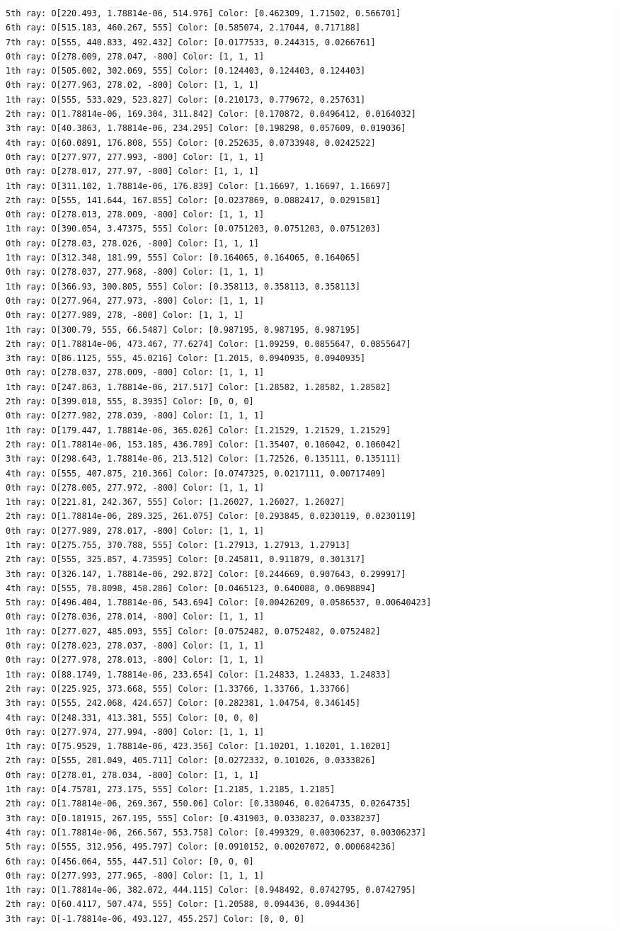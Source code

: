     5th ray: O[220.493, 1.78814e-06, 514.976] Color: [0.462309, 1.71502, 0.566701]
    6th ray: O[515.183, 460.267, 555] Color: [0.585074, 2.17044, 0.717188]
    7th ray: O[555, 440.833, 492.432] Color: [0.0177533, 0.244315, 0.0266761]
    0th ray: O[278.009, 278.047, -800] Color: [1, 1, 1]
    1th ray: O[505.002, 302.069, 555] Color: [0.124403, 0.124403, 0.124403]
    0th ray: O[277.963, 278.02, -800] Color: [1, 1, 1]
    1th ray: O[555, 533.029, 523.827] Color: [0.210173, 0.779672, 0.257631]
    2th ray: O[1.78814e-06, 169.304, 311.842] Color: [0.170872, 0.0496412, 0.0164032]
    3th ray: O[40.3863, 1.78814e-06, 234.295] Color: [0.198298, 0.057609, 0.019036]
    4th ray: O[60.0891, 176.808, 555] Color: [0.252635, 0.0733948, 0.0242522]
    0th ray: O[277.977, 277.993, -800] Color: [1, 1, 1]
    0th ray: O[278.017, 277.97, -800] Color: [1, 1, 1]
    1th ray: O[311.102, 1.78814e-06, 176.839] Color: [1.16697, 1.16697, 1.16697]
    2th ray: O[555, 141.644, 167.855] Color: [0.0237869, 0.0882417, 0.0291581]
    0th ray: O[278.013, 278.009, -800] Color: [1, 1, 1]
    1th ray: O[390.054, 3.47375, 555] Color: [0.0751203, 0.0751203, 0.0751203]
    0th ray: O[278.03, 278.026, -800] Color: [1, 1, 1]
    1th ray: O[312.348, 181.99, 555] Color: [0.164065, 0.164065, 0.164065]
    0th ray: O[278.037, 277.968, -800] Color: [1, 1, 1]
    1th ray: O[366.93, 300.805, 555] Color: [0.358113, 0.358113, 0.358113]
    0th ray: O[277.964, 277.973, -800] Color: [1, 1, 1]
    0th ray: O[277.989, 278, -800] Color: [1, 1, 1]
    1th ray: O[300.79, 555, 66.5487] Color: [0.987195, 0.987195, 0.987195]
    2th ray: O[1.78814e-06, 473.467, 77.6274] Color: [1.09259, 0.0855647, 0.0855647]
    3th ray: O[86.1125, 555, 45.0216] Color: [1.2015, 0.0940935, 0.0940935]
    0th ray: O[278.037, 278.009, -800] Color: [1, 1, 1]
    1th ray: O[247.863, 1.78814e-06, 217.517] Color: [1.28582, 1.28582, 1.28582]
    2th ray: O[399.018, 555, 8.3935] Color: [0, 0, 0]
    0th ray: O[277.982, 278.039, -800] Color: [1, 1, 1]
    1th ray: O[179.447, 1.78814e-06, 365.026] Color: [1.21529, 1.21529, 1.21529]
    2th ray: O[1.78814e-06, 153.185, 436.789] Color: [1.35407, 0.106042, 0.106042]
    3th ray: O[298.643, 1.78814e-06, 213.512] Color: [1.72526, 0.135111, 0.135111]
    4th ray: O[555, 407.875, 210.366] Color: [0.0747325, 0.0217111, 0.00717409]
    0th ray: O[278.005, 277.972, -800] Color: [1, 1, 1]
    1th ray: O[221.81, 242.367, 555] Color: [1.26027, 1.26027, 1.26027]
    2th ray: O[1.78814e-06, 289.325, 261.075] Color: [0.293845, 0.0230119, 0.0230119]
    0th ray: O[277.989, 278.017, -800] Color: [1, 1, 1]
    1th ray: O[275.755, 370.788, 555] Color: [1.27913, 1.27913, 1.27913]
    2th ray: O[555, 325.857, 4.73595] Color: [0.245811, 0.911879, 0.301317]
    3th ray: O[326.147, 1.78814e-06, 292.872] Color: [0.244669, 0.907643, 0.299917]
    4th ray: O[555, 78.8098, 458.286] Color: [0.0465123, 0.640088, 0.0698894]
    5th ray: O[496.404, 1.78814e-06, 543.694] Color: [0.00426209, 0.0586537, 0.00640423]
    0th ray: O[278.036, 278.014, -800] Color: [1, 1, 1]
    1th ray: O[277.027, 485.093, 555] Color: [0.0752482, 0.0752482, 0.0752482]
    0th ray: O[278.023, 278.037, -800] Color: [1, 1, 1]
    0th ray: O[277.978, 278.013, -800] Color: [1, 1, 1]
    1th ray: O[88.1749, 1.78814e-06, 233.654] Color: [1.24833, 1.24833, 1.24833]
    2th ray: O[225.925, 373.668, 555] Color: [1.33766, 1.33766, 1.33766]
    3th ray: O[555, 242.068, 424.657] Color: [0.282381, 1.04754, 0.346145]
    4th ray: O[248.331, 413.381, 555] Color: [0, 0, 0]
    0th ray: O[277.974, 277.994, -800] Color: [1, 1, 1]
    1th ray: O[75.9529, 1.78814e-06, 423.356] Color: [1.10201, 1.10201, 1.10201]
    2th ray: O[555, 201.049, 405.711] Color: [0.0272332, 0.101026, 0.0333826]
    0th ray: O[278.01, 278.034, -800] Color: [1, 1, 1]
    1th ray: O[4.75781, 273.175, 555] Color: [1.2185, 1.2185, 1.2185]
    2th ray: O[1.78814e-06, 269.367, 550.06] Color: [0.338046, 0.0264735, 0.0264735]
    3th ray: O[0.181915, 267.195, 555] Color: [0.431903, 0.0338237, 0.0338237]
    4th ray: O[1.78814e-06, 266.567, 553.758] Color: [0.499329, 0.00306237, 0.00306237]
    5th ray: O[555, 312.956, 495.797] Color: [0.0910152, 0.00207072, 0.000684236]
    6th ray: O[456.064, 555, 447.51] Color: [0, 0, 0]
    0th ray: O[277.993, 277.965, -800] Color: [1, 1, 1]
    1th ray: O[1.78814e-06, 382.072, 444.115] Color: [0.948492, 0.0742795, 0.0742795]
    2th ray: O[60.4117, 507.474, 555] Color: [1.20588, 0.094436, 0.094436]
    3th ray: O[-1.78814e-06, 493.127, 455.257] Color: [0, 0, 0]